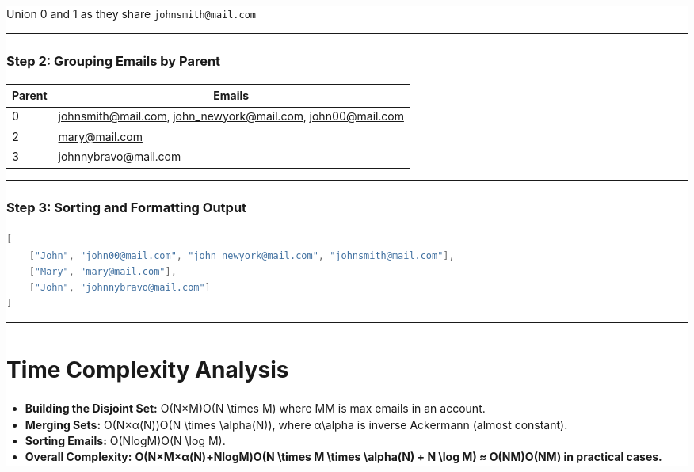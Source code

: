 Union 0 and 1 as they share `johnsmith@mail.com`

---

### **Step 2: Grouping Emails by Parent**

| Parent | Emails |
| --- | --- |
| 0 | [johnsmith@mail.com](mailto:johnsmith@mail.com), [john_newyork@mail.com](mailto:john_newyork@mail.com), [john00@mail.com](mailto:john00@mail.com) |
| 2 | [mary@mail.com](mailto:mary@mail.com) |
| 3 | [johnnybravo@mail.com](mailto:johnnybravo@mail.com) |

---

### **Step 3: Sorting and Formatting Output**

```java
[
    ["John", "john00@mail.com", "john_newyork@mail.com", "johnsmith@mail.com"],
    ["Mary", "mary@mail.com"],
    ["John", "johnnybravo@mail.com"]
]

```

---

# **Time Complexity Analysis**

- **Building the Disjoint Set:** O(N×M)O(N \times M) where MM is max emails in an account.
- **Merging Sets:** O(N×α(N))O(N \times \alpha(N)), where α\alpha is inverse Ackermann (almost constant).
- **Sorting Emails:** O(Nlog⁡M)O(N \log M).
- **Overall Complexity:** **O(N×M×α(N)+Nlog⁡M)O(N \times M \times \alpha(N) + N \log M) ≈ O(NM)O(NM) in practical cases.**